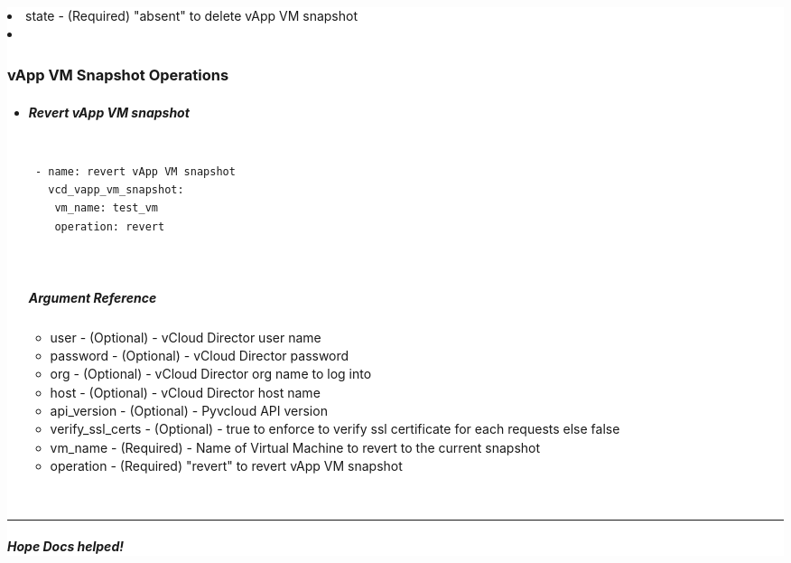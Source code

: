 <li>state - (Required) "absent" to delete vApp VM snapshot</li>
</ul>
<li>
<h3>vApp VM Snapshot Operations</h3>
</li>
<ul>
 <li>
 <h5>Revert vApp VM snapshot</h5>
 </li>
 <pre>
 <code>
 - name: revert vApp VM snapshot
   vcd_vapp_vm_snapshot:
    vm_name: test_vm
    operation: revert
 </code>
 </pre>
 <h5>Argument Reference</h5>
 <ul>
 <li>user - (Optional) - vCloud Director user name</li>
 <li>password - (Optional) - vCloud Director password</li>
 <li>org - (Optional) - vCloud Director org name to log into</li>
 <li>host - (Optional) - vCloud Director host name</li>
 <li>api_version - (Optional) - Pyvcloud API version</li>
 <li>verify_ssl_certs - (Optional) - true to enforce to verify ssl certificate for each requests else false</li>
 <li>vm_name - (Required) - Name of Virtual Machine to revert to the current snapshot</li>
<li>operation - (Required) "revert" to revert vApp VM snapshot</li>
</ul>
</ul>
</ul>
</ol>
</div>

<br />
<hr />
<h5 class="text-center">Hope Docs helped!</h5>

